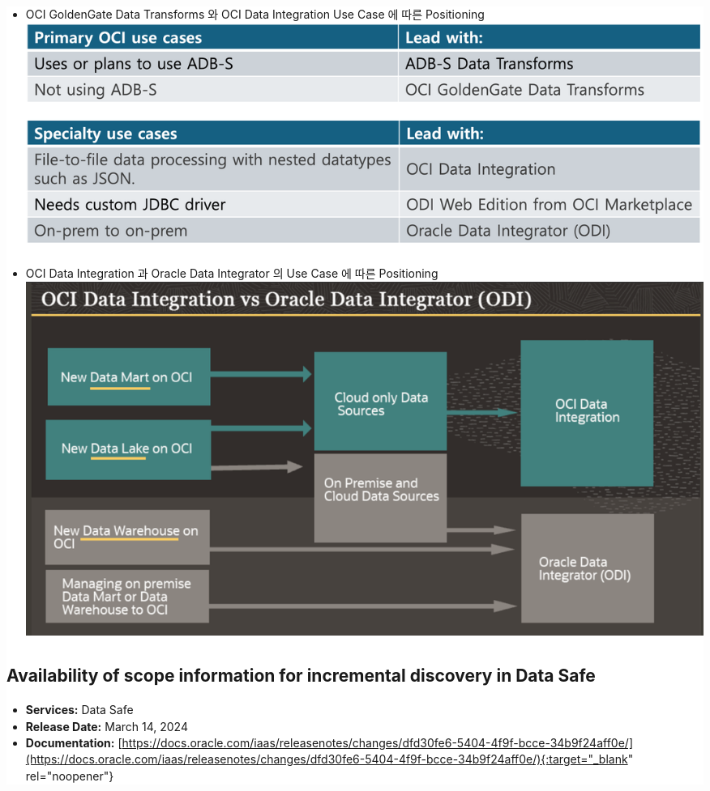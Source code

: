 - OCI GoldenGate Data Transforms 와 OCI Data Integration Use Case 에 따른 Positioning
![OCIGGDT](/assets/img/dataplatform/2024/release_note/202404/04_oci_goldengate_odi_vs_ocidi.png)

- OCI Data Integration 과 Oracle Data Integrator 의 Use Case 에 따른 Positioning
![OCIGGDT](/assets/img/dataplatform/2024/release_note/202404/04_oci_odi_vs_oracle_di_02.png)


## Availability of scope information for incremental discovery in Data Safe
* **Services:** Data Safe
* **Release Date:** March 14, 2024
* **Documentation:** [https://docs.oracle.com/iaas/releasenotes/changes/dfd30fe6-5404-4f9f-bcce-34b9f24aff0e/](https://docs.oracle.com/iaas/releasenotes/changes/dfd30fe6-5404-4f9f-bcce-34b9f24aff0e/){:target="_blank" rel="noopener"}
